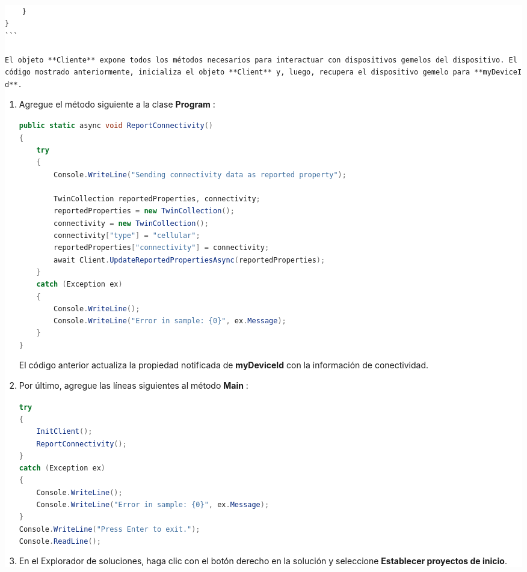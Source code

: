         }
    }
    ```

    El objeto **Cliente** expone todos los métodos necesarios para interactuar con dispositivos gemelos del dispositivo. El código mostrado anteriormente, inicializa el objeto **Client** y, luego, recupera el dispositivo gemelo para **myDeviceId**.

1. Agregue el método siguiente a la clase **Program** :

    ```csharp  
    public static async void ReportConnectivity()
    {
        try
        {
            Console.WriteLine("Sending connectivity data as reported property");

            TwinCollection reportedProperties, connectivity;
            reportedProperties = new TwinCollection();
            connectivity = new TwinCollection();
            connectivity["type"] = "cellular";
            reportedProperties["connectivity"] = connectivity;
            await Client.UpdateReportedPropertiesAsync(reportedProperties);
        }
        catch (Exception ex)
        {
            Console.WriteLine();
            Console.WriteLine("Error in sample: {0}", ex.Message);
        }
    }
    ```

   El código anterior actualiza la propiedad notificada de **myDeviceId** con la información de conectividad.

1. Por último, agregue las líneas siguientes al método **Main** :

    ```csharp
    try
    {
        InitClient();
        ReportConnectivity();
    }
    catch (Exception ex)
    {
        Console.WriteLine();
        Console.WriteLine("Error in sample: {0}", ex.Message);
    }
    Console.WriteLine("Press Enter to exit.");
    Console.ReadLine();
    ```

1. En el Explorador de soluciones, haga clic con el botón derecho en la solución y seleccione **Establecer proyectos de inicio**.
